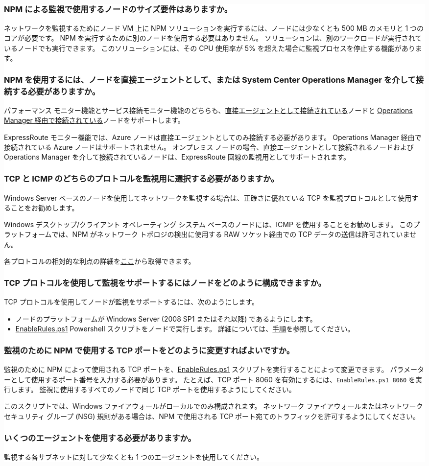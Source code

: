 ### <a name="what-are-the-size-requirements-of-the-nodes-to-be-used-for-monitoring-by-npm"></a>NPM による監視で使用するノードのサイズ要件はありますか。
ネットワークを監視するためにノード VM 上に NPM ソリューションを実行するには、ノードには少なくとも 500 MB のメモリと 1 つのコアが必要です。 NPM を実行するために別のノードを使用する必要はありません。 ソリューションは、別のワークロードが実行されているノードでも実行できます。 このソリューションには、その CPU 使用率が 5% を超えた場合に監視プロセスを停止する機能があります。

### <a name="to-use-npm-should-i-connect-my-nodes-as-direct-agent-or-through-system-center-operations-manager"></a>NPM を使用するには、ノードを直接エージェントとして、または System Center Operations Manager を介して接続する必要がありますか。
パフォーマンス モニター機能とサービス接続モニター機能のどちらも、[直接エージェントとして接続されている](../platform/agent-windows.md)ノードと [Operations Manager 経由で接続されている](../platform/om-agents.md)ノードをサポートします。

ExpressRoute モニター機能では、Azure ノードは直接エージェントとしてのみ接続する必要があります。 Operations Manager 経由で接続されている Azure ノードはサポートされません。 オンプレミス ノードの場合、直接エージェントとして接続されるノードおよび Operations Manager を介して接続されているノードは、ExpressRoute 回線の監視用としてサポートされます。

### <a name="which-protocol-among-tcp-and-icmp-should-be-chosen-for-monitoring"></a>TCP と ICMP のどちらのプロトコルを監視用に選択する必要がありますか。
Windows Server ベースのノードを使用してネットワークを監視する場合は、正確さに優れている TCP を監視プロトコルとして使用することをお勧めします。 

Windows デスクトップ/クライアント オペレーティング システム ベースのノードには、ICMP を使用することをお勧めします。 このプラットフォームでは、NPM がネットワーク トポロジの検出に使用する RAW ソケット経由での TCP データの送信は許可されていません。

各プロトコルの相対的な利点の詳細を[ここ](./network-performance-monitor-performance-monitor.md#choose-the-protocol)から取得できます。

### <a name="how-can-i-configure-a-node-to-support-monitoring-using-tcp-protocol"></a>TCP プロトコルを使用して監視をサポートするにはノードをどのように構成できますか。
TCP プロトコルを使用してノードが監視をサポートするには、次のようにします。 
* ノードのプラットフォームが Windows Server (2008 SP1 またはそれ以降) であるようにします。
* [EnableRules.ps1](https://aka.ms/npmpowershellscript) Powershell スクリプトをノードで実行します。 詳細については、[手順](./network-performance-monitor.md#configure-log-analytics-agents-for-monitoring)を参照してください。


### <a name="how-can-i-change-the-tcp-port-being-used-by-npm-for-monitoring"></a>監視のために NPM で使用する TCP ポートをどのように変更すればよいですか。
監視のために NPM によって使用される TCP ポートを、[EnableRules.ps1](https://aka.ms/npmpowershellscript) スクリプトを実行することによって変更できます。 パラメーターとして使用するポート番号を入力する必要があります。 たとえば、TCP ポート 8060 を有効にするには、`EnableRules.ps1 8060` を実行します。 監視に使用するすべてのノードで同じ TCP ポートを使用するようにしてください。

このスクリプトでは、Windows ファイアウォールがローカルでのみ構成されます。 ネットワーク ファイアウォールまたはネットワーク セキュリティ グループ (NSG) 規則がある場合は、NPM で使用される TCP ポート宛てのトラフィックを許可するようにしてください。

### <a name="how-many-agents-should-i-use"></a>いくつのエージェントを使用する必要がありますか。
監視する各サブネットに対して少なくとも 1 つのエージェントを使用してください。
